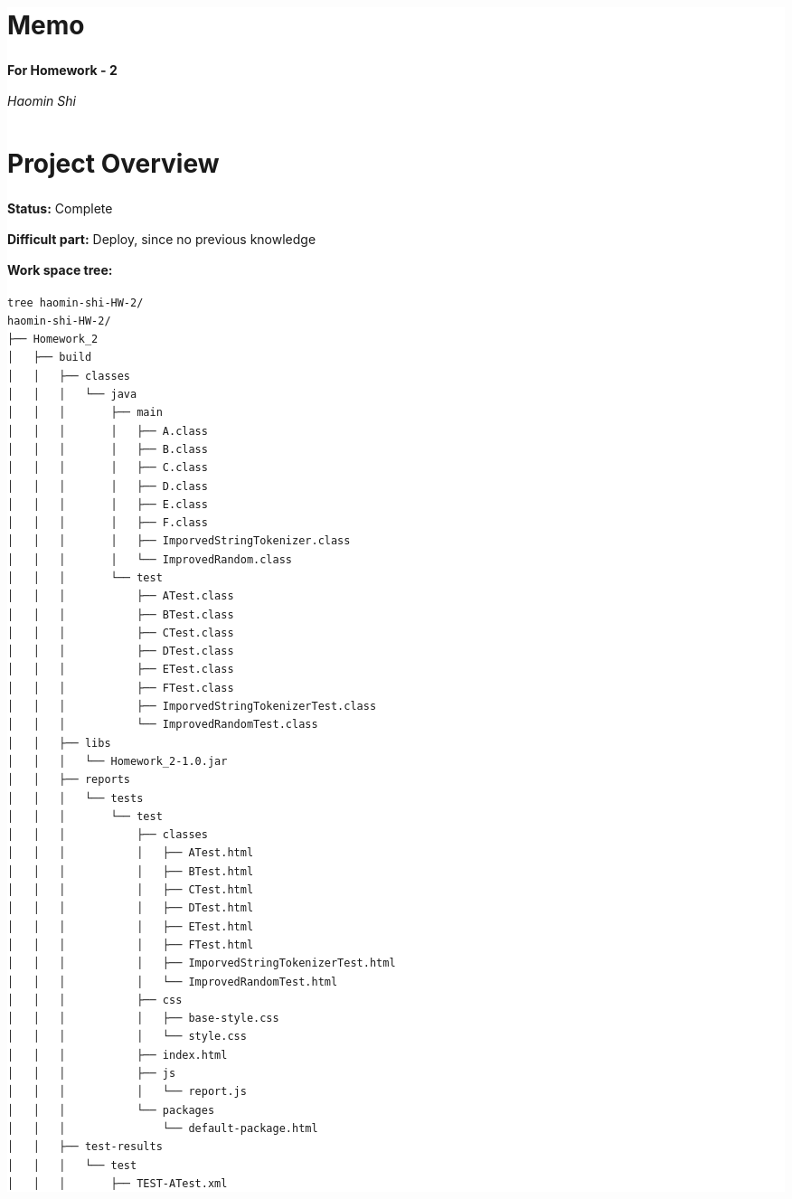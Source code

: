 # Memo

__For Homework - 2__

_Haomin Shi_

# Project Overview

__Status:__ Complete

__Difficult part:__ Deploy, since no previous knowledge

__Work space tree:__

```bash
tree haomin-shi-HW-2/
haomin-shi-HW-2/
├── Homework_2
│   ├── build
│   │   ├── classes
│   │   │   └── java
│   │   │       ├── main
│   │   │       │   ├── A.class
│   │   │       │   ├── B.class
│   │   │       │   ├── C.class
│   │   │       │   ├── D.class
│   │   │       │   ├── E.class
│   │   │       │   ├── F.class
│   │   │       │   ├── ImporvedStringTokenizer.class
│   │   │       │   └── ImprovedRandom.class
│   │   │       └── test
│   │   │           ├── ATest.class
│   │   │           ├── BTest.class
│   │   │           ├── CTest.class
│   │   │           ├── DTest.class
│   │   │           ├── ETest.class
│   │   │           ├── FTest.class
│   │   │           ├── ImporvedStringTokenizerTest.class
│   │   │           └── ImprovedRandomTest.class
│   │   ├── libs
│   │   │   └── Homework_2-1.0.jar
│   │   ├── reports
│   │   │   └── tests
│   │   │       └── test
│   │   │           ├── classes
│   │   │           │   ├── ATest.html
│   │   │           │   ├── BTest.html
│   │   │           │   ├── CTest.html
│   │   │           │   ├── DTest.html
│   │   │           │   ├── ETest.html
│   │   │           │   ├── FTest.html
│   │   │           │   ├── ImporvedStringTokenizerTest.html
│   │   │           │   └── ImprovedRandomTest.html
│   │   │           ├── css
│   │   │           │   ├── base-style.css
│   │   │           │   └── style.css
│   │   │           ├── index.html
│   │   │           ├── js
│   │   │           │   └── report.js
│   │   │           └── packages
│   │   │               └── default-package.html
│   │   ├── test-results
│   │   │   └── test
│   │   │       ├── TEST-ATest.xml
```